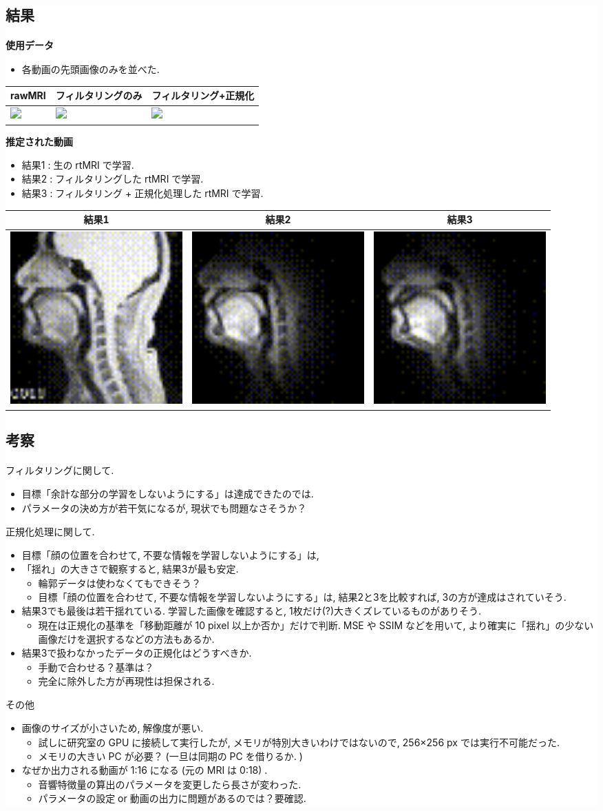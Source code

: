 ## 結果
**使用データ**
- 各動画の先頭画像のみを並べた. 

|rawMRI|フィルタリングのみ|フィルタリング+正規化|
|---|---|---|
|<img src='./data/2023_0718/rawMRIs.gif' width='250'>|<img src='./data/2023_0718/filtereds.gif' width='250'>|<img src='./data/2023_0718/norms.gif' width='250'>|

**推定された動画** 
- 結果1 : 生の rtMRI で学習. 
- 結果2 : フィルタリングした rtMRI で学習. 
- 結果3 : フィルタリング + 正規化処理した rtMRI で学習. 

|結果1|結果2|結果3|
|---|---|---|
|<img src='./data/2023_0718/result_BLSTM_rawMRI.gif' width='250'>|<img src='./data/2023_0718/result_BLSTM_filtered.gif' width='250'>|<img src='./data/2023_0718/result_BLSTM_norm.gif' width='250'>|

## 考察
フィルタリングに関して. 
- 目標「余計な部分の学習をしないようにする」は達成できたのでは. 
- パラメータの決め方が若干気になるが, 現状でも問題なさそうか？

正規化処理に関して. 
- 目標「顔の位置を合わせて, 不要な情報を学習しないようにする」は, 
- 「揺れ」の大きさで観察すると, 結果3が最も安定. 
  - 輪郭データは使わなくてもできそう？
  - 目標「顔の位置を合わせて, 不要な情報を学習しないようにする」は, 結果2と3を比較すれば, 3の方が達成はされていそう. 
- 結果3でも最後は若干揺れている. 学習した画像を確認すると, 1枚だけ(?)大きくズレているものがありそう. 
  - 現在は正規化の基準を「移動距離が 10 pixel 以上か否か」だけで判断. MSE や SSIM などを用いて, より確実に「揺れ」の少ない画像だけを選択するなどの方法もあるか. 
- 結果3で扱わなかったデータの正規化はどうすべきか. 
  - 手動で合わせる？基準は？
  - 完全に除外した方が再現性は担保される. 

その他
- 画像のサイズが小さいため, 解像度が悪い. 
  - 試しに研究室の GPU に接続して実行したが, メモリが特別大きいわけではないので, 256×256 px では実行不可能だった.
  - メモリの大きい PC が必要？ (一旦は同期の PC を借りるか. )
- なぜか出力される動画が 1:16 になる (元の MRI は 0:18) . 
  - 音響特徴量の算出のパラメータを変更したら長さが変わった. 
  - パラメータの設定 or 動画の出力に問題があるのでは？要確認. 
